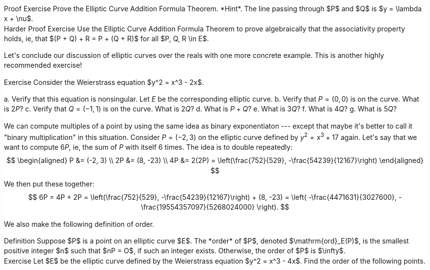 <div class="element">
<span class="label">Proof Exercise</span>
Prove the Elliptic Curve Addition Formula Theorem. *Hint*. The line passing through $P$ and $Q$ is $y = \lambda x + \nu$. 
</div>

<div class="element">
<span class="label">Harder Proof Exercise</span>
Use the Elliptic Curve Addition Formula Theorem to prove algebraically that the associativity property holds, ie, that $(P + Q) + R = P + (Q + R)$ for all $P, Q, R \in E$. 
</div>

Let's conclude our discussion of elliptic curves over the reals with one more concrete example. This is another highly recommended exercise!

<div class="element">
<span class="label">Exercise</span>
Consider the Weierstrass equation $y^2 = x^3 - 2x$. 

a. Verify that this equation is nonsingular. Let $E$ be the corresponding elliptic curve.
b. Verify that $P = (0, 0)$ is on the curve. What is $2P$? 
c. Verify that $Q = (-1, 1)$ is on the curve. What is $2Q$? 
d. What is $P + Q$? 
e. What is $3Q$?
f. What is $4Q$?
g. What is $5Q$?  
</div>

We can compute multiples of a point by using the same idea as binary exponentiaton --- except that maybe it's better to call it "binary multiplication" in this situation. Consider $P = (-2, 3)$ on the elliptic curve defined by $y^2 = x^3 + 17$ again. Let's say that we want to compute $6P$, ie, the sum of $P$ with itself 6 times. The idea is to double repeatedly:
$$ \begin{aligned}
P &= (-2, 3) \\
2P &= (8, -23) \\
4P &= 2(2P) = \left(\frac{752}{529}, -\frac{54239}{12167}\right)
\end{aligned} $$
We then put these together: 
$$ 6P = 4P + 2P = \left(\frac{752}{529}, -\frac{54239}{12167}\right) + (8, -23) = \left( -\frac{4471631}{3027600}, -\frac{19554357097}{5268024000} \right). $$

We also make the following definition of order. 

<div class="element">
<span class="label">Definition</span>
Suppose $P$ is a point on an elliptic curve $E$. The *order* of $P$, denoted $\mathrm{ord}_E(P)$, is the smallest positive integer $n$ such that $nP = O$, if such an integer exists. Otherwise, the order of $P$ is $\infty$. 
</div>

<div class="element">
<span class="label">Exercise</span>
Let $E$ be the elliptic curve defined by the Weierstrass equation $y^2 = x^3 - 4x$. Find the order of the following points. 
